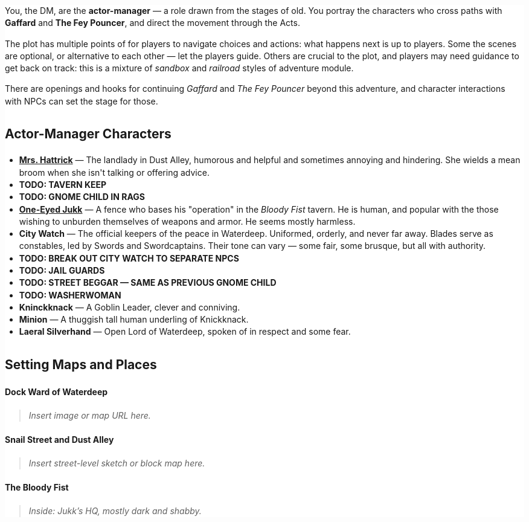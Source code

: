You, the DM, are the **actor-manager** &mdash; a role drawn from the stages of
old.
You portray the characters who cross paths with **Gaffard** and **The Fey
Pouncer**, and direct the movement through the Acts.

The plot has multiple points of for players to navigate choices and actions:
what happens next is up to players.
Some the scenes are optional, or alternative to each other &mdash; let the
players guide.
Others are crucial to the plot, and players may need guidance to get back on
track: this is a mixture of _sandbox_ and _railroad_ styles of adventure module.

There are openings and hooks for continuing _Gaffard_ and _The Fey Pouncer_
beyond this adventure, and character interactions with NPCs can set the stage
for those.

## Actor-Manager Characters

- **[Mrs. Hattrick](https://www.dndbeyond.com/monsters/5567169-mrs-hattrick)**
  &mdash; The landlady in Dust Alley, humorous and helpful and sometimes
  annoying and hindering.  She wields a mean broom when she isn't talking or
  offering advice.
- **TODO: TAVERN KEEP**
- **TODO: GNOME CHILD IN RAGS**
- **[One-Eyed Jukk](https://www.dndbeyond.com/characters/131216132)** &mdash; A
  fence who bases his "operation" in the _Bloody Fist_ tavern.
  He is human, and popular with the those wishing to unburden themselves of
  weapons and armor.
  He seems mostly harmless.
- **City Watch** &mdash; The official keepers of the peace in Waterdeep.
  Uniformed, orderly, and never far away.
  Blades serve as constables, led by Swords and Swordcaptains.
  Their tone can vary &mdash; some fair, some brusque, but all with authority.
- **TODO: BREAK OUT CITY WATCH TO SEPARATE NPCS**
- **TODO: JAIL GUARDS**
- **TODO: STREET BEGGAR &mdash; SAME AS PREVIOUS GNOME CHILD**
- **TODO: WASHERWOMAN**
- **Kninckknack** &mdash; A Goblin Leader, clever and conniving.
- **Minion** &mdash; A thuggish tall human underling of Knickknack.
- **Laeral Silverhand** &mdash; Open Lord of Waterdeep, spoken of in respect and
  some fear.

## Setting Maps and Places

#### Dock Ward of Waterdeep
> *Insert image or map URL here.*

#### Snail Street and Dust Alley
> *Insert street-level sketch or block map here.*

#### The Bloody Fist
> *Inside: Jukk’s HQ, mostly dark and shabby.*
